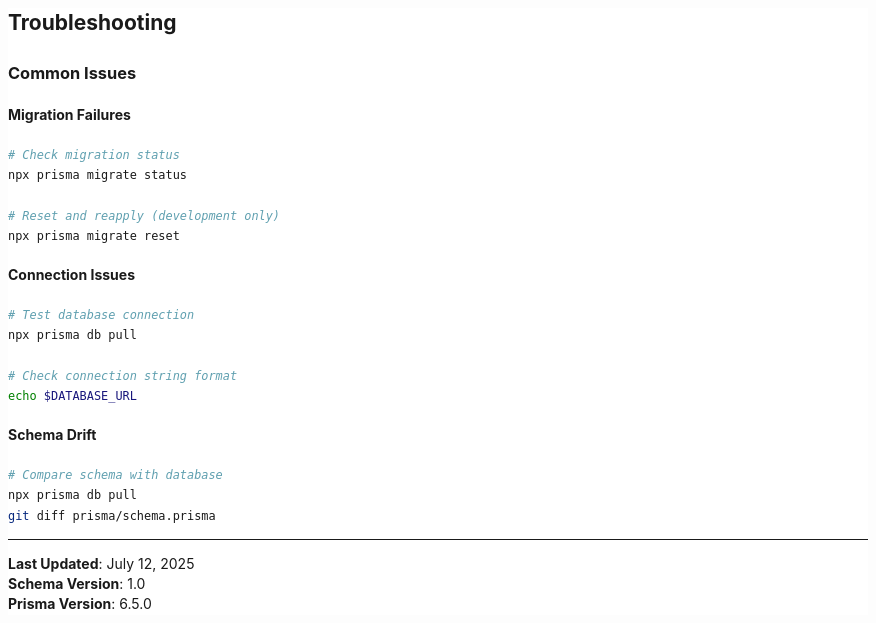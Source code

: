 
## Troubleshooting

### Common Issues

#### Migration Failures
```bash
# Check migration status
npx prisma migrate status

# Reset and reapply (development only)
npx prisma migrate reset
```

#### Connection Issues
```bash
# Test database connection
npx prisma db pull

# Check connection string format
echo $DATABASE_URL
```

#### Schema Drift
```bash
# Compare schema with database
npx prisma db pull
git diff prisma/schema.prisma
```

---

**Last Updated**: July 12, 2025  
**Schema Version**: 1.0  
**Prisma Version**: 6.5.0